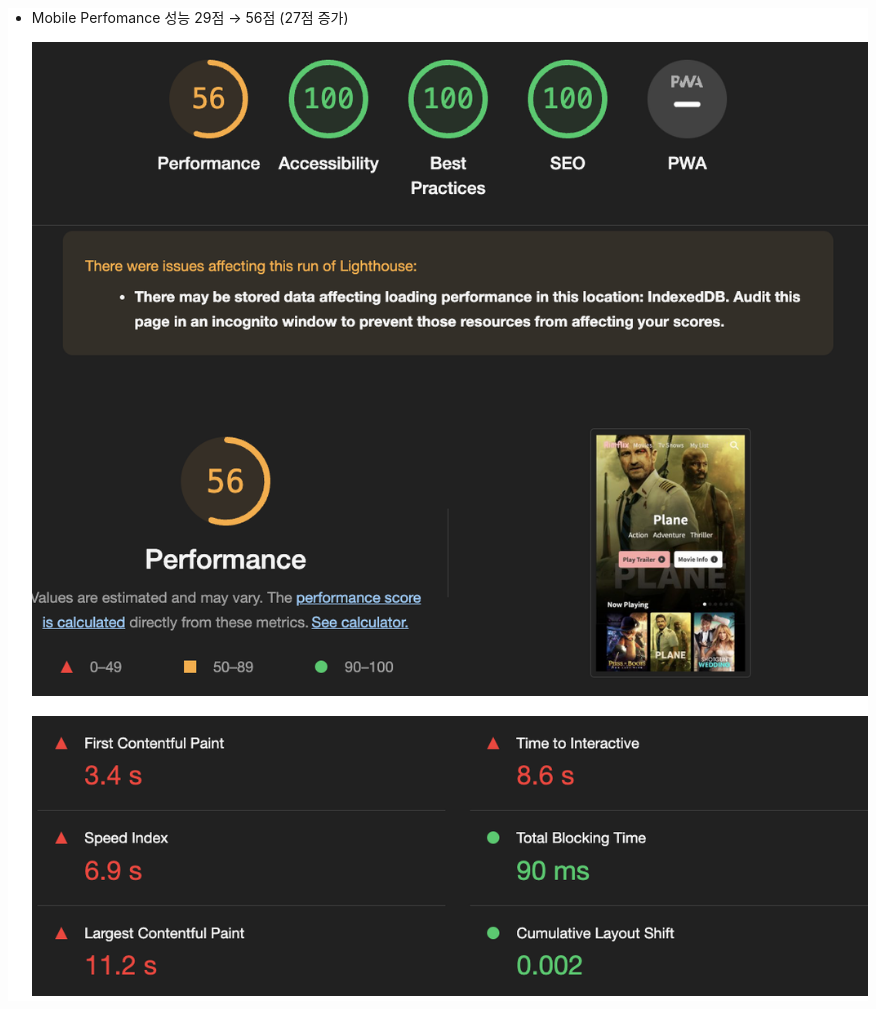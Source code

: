 - Mobile Perfomance 성능 29점 → 56점 (27점 증가)

  ![모바일 성능 최종 결과](/public/images/side-projects/rimflix-optimization/mobile_result-1.png)

  ![모바일 성능 최종 결과](/public/images/side-projects/rimflix-optimization/mobile_result-2.png)
